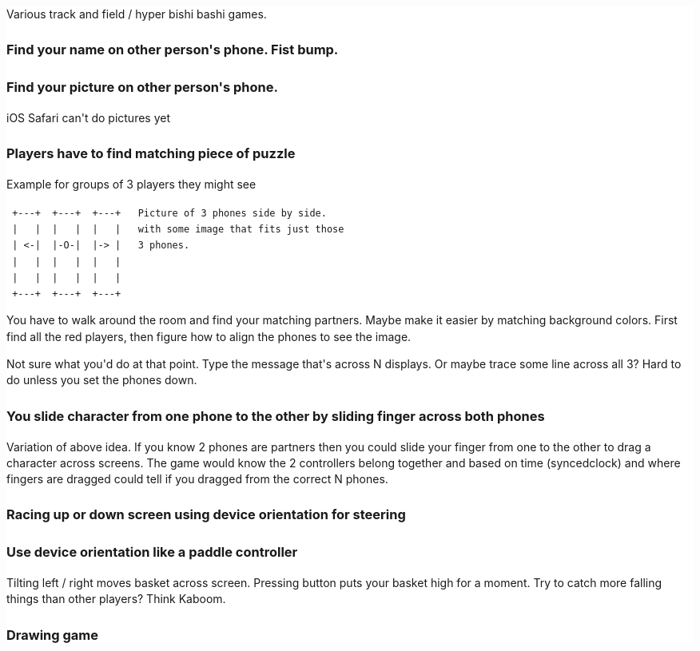 Various track and field / hyper bishi bashi games.


### Find your name on other person's phone. Fist bump.


### Find your picture on other person's phone.

iOS Safari can't do pictures yet


### Players have to find matching piece of puzzle

Example for groups of 3 players they might see

     +---+  +---+  +---+   Picture of 3 phones side by side.
     |   |  |   |  |   |   with some image that fits just those
     | <-|  |-O-|  |-> |   3 phones.
     |   |  |   |  |   |
     |   |  |   |  |   |
     +---+  +---+  +---+

You have to walk around the room and find your matching partners.
Maybe make it easier by matching background colors. First find all the red players,
then figure how to align the phones to see the image.

Not sure what you'd do at that point. Type the message that's across N
displays. Or maybe trace some line across all 3? Hard to do unless you
set the phones down.


### You slide character from one phone to the other by sliding finger across both phones

Variation of above idea. If you know 2 phones are partners then you could slide
your finger from one to the other to drag a character across screens. The game would
know the 2 controllers belong together and based on time (syncedclock) and where fingers
are dragged could tell if you dragged from the correct N phones.


### Racing up or down screen using device orientation for steering


### Use device orientation like a paddle controller

Tilting left / right moves basket across screen. Pressing button puts your
basket high for a moment. Try to catch more falling things than other
players? Think Kaboom.


### Drawing game
